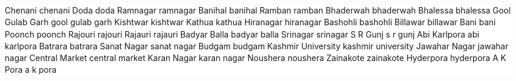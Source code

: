 Chenani
chenani
Doda
doda
Ramnagar
ramnagar
Banihal
banihal
Ramban
ramban
Bhaderwah
bhaderwah
Bhalessa
bhalessa
Gool Gulab Garh
gool gulab garh
Kishtwar
kishtwar
Kathua
kathua
Hiranagar
hiranagar
Bashohli
bashohli
Billawar
billawar
Bani
bani
Poonch
poonch
Rajouri
rajouri
Rajauri
rajauri
Badyar Balla
badyar balla
Srinagar
srinagar
S R Gunj
s r gunj
Abi Karlpora
abi karlpora
Batrara
batrara
Sanat Nagar
sanat nagar
Budgam
budgam
Kashmir University
kashmir university
Jawahar Nagar
jawahar nagar
Central Market
central market
Karan Nagar
karan nagar
Noushera
noushera
Zainakote
zainakote
Hyderpora
hyderpora
A K Pora
a k pora
